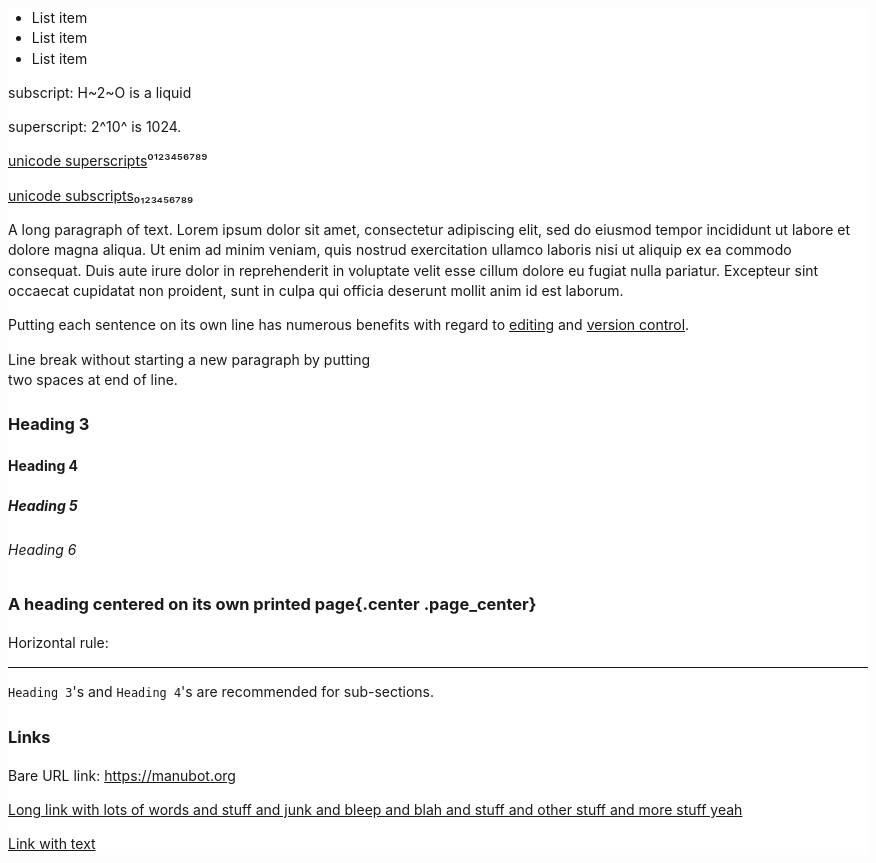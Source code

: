 - List item
- List item
- List item

subscript: H~2~O is a liquid

superscript: 2^10^ is 1024.

[unicode superscripts](https://www.google.com/search?q=superscript+generator)⁰¹²³⁴⁵⁶⁷⁸⁹

[unicode subscripts](https://www.google.com/search?q=superscript+generator)₀₁₂₃₄₅₆₇₈₉

A long paragraph of text.
Lorem ipsum dolor sit amet, consectetur adipiscing elit, sed do eiusmod tempor incididunt ut labore et dolore magna aliqua.
Ut enim ad minim veniam, quis nostrud exercitation ullamco laboris nisi ut aliquip ex ea commodo consequat.
Duis aute irure dolor in reprehenderit in voluptate velit esse cillum dolore eu fugiat nulla pariatur.
Excepteur sint occaecat cupidatat non proident, sunt in culpa qui officia deserunt mollit anim id est laborum.

Putting each sentence on its own line has numerous benefits with regard to [editing](https://asciidoctor.org/docs/asciidoc-recommended-practices/#one-sentence-per-line) and [version control](https://rhodesmill.org/brandon/2012/one-sentence-per-line/).

Line break without starting a new paragraph by putting  
two spaces at end of line.



### Heading 3

#### Heading 4

##### Heading 5

###### Heading 6

### A heading centered on its own printed page{.center .page_center}



Horizontal rule:

---


`Heading 3`'s and `Heading 4`'s are recommended for sub-sections.

### Links

Bare URL link: <https://manubot.org>

[Long link with lots of words and stuff and junk and bleep and blah and stuff and other stuff and more stuff yeah](https://manubot.org)

[Link with text](https://manubot.org)
